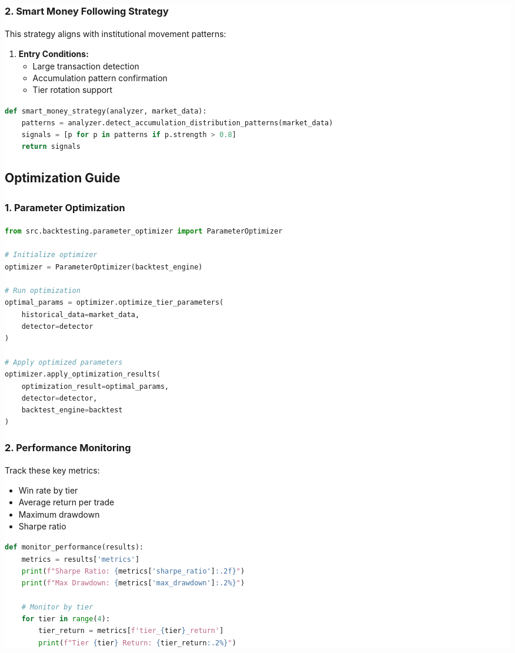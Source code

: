 ### 2. Smart Money Following Strategy
This strategy aligns with institutional movement patterns:

1. **Entry Conditions:**
   - Large transaction detection
   - Accumulation pattern confirmation
   - Tier rotation support

```python
def smart_money_strategy(analyzer, market_data):
    patterns = analyzer.detect_accumulation_distribution_patterns(market_data)
    signals = [p for p in patterns if p.strength > 0.8]
    return signals
```

## Optimization Guide

### 1. Parameter Optimization
```python
from src.backtesting.parameter_optimizer import ParameterOptimizer

# Initialize optimizer
optimizer = ParameterOptimizer(backtest_engine)

# Run optimization
optimal_params = optimizer.optimize_tier_parameters(
    historical_data=market_data,
    detector=detector
)

# Apply optimized parameters
optimizer.apply_optimization_results(
    optimization_result=optimal_params,
    detector=detector,
    backtest_engine=backtest
)
```

### 2. Performance Monitoring
Track these key metrics:
- Win rate by tier
- Average return per trade
- Maximum drawdown
- Sharpe ratio

```python
def monitor_performance(results):
    metrics = results['metrics']
    print(f"Sharpe Ratio: {metrics['sharpe_ratio']:.2f}")
    print(f"Max Drawdown: {metrics['max_drawdown']:.2%}")
    
    # Monitor by tier
    for tier in range(4):
        tier_return = metrics[f'tier_{tier}_return']
        print(f"Tier {tier} Return: {tier_return:.2%}")
```
